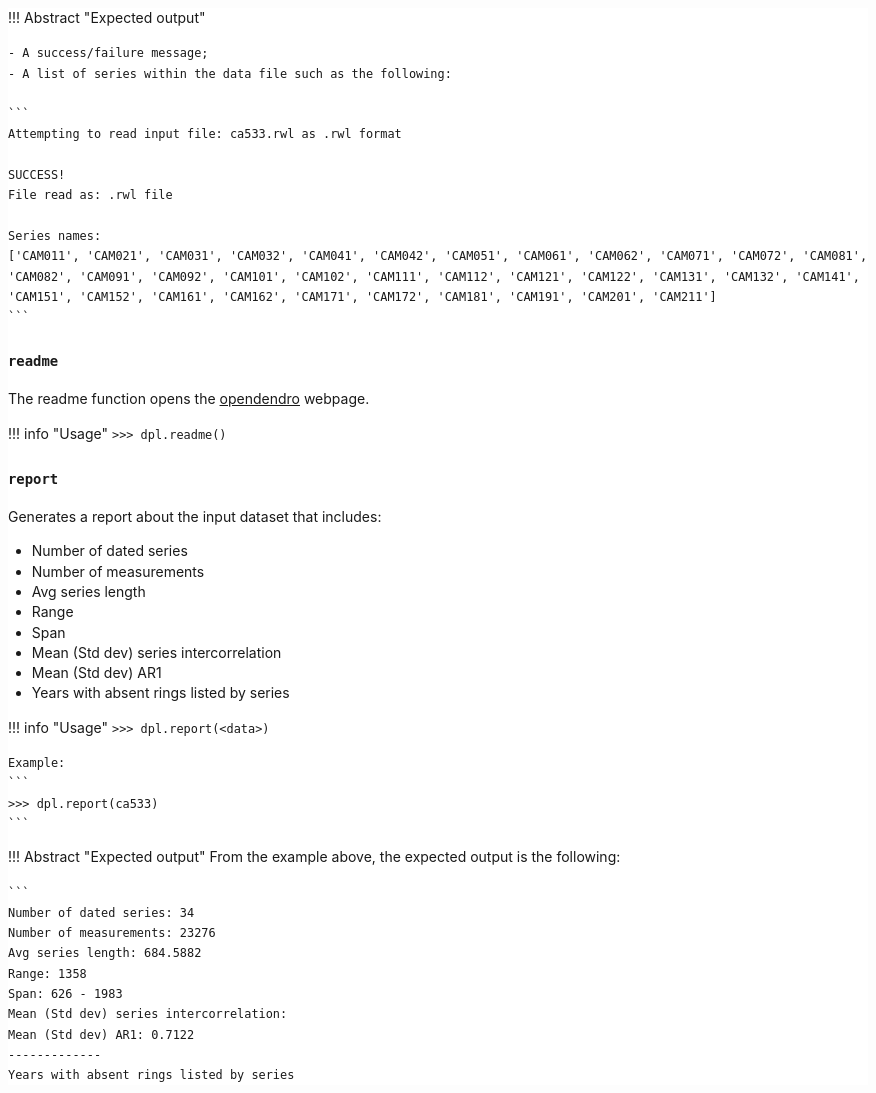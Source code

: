 !!! Abstract "Expected output"

    - A success/failure message;
    - A list of series within the data file such as the following:

    ```
    Attempting to read input file: ca533.rwl as .rwl format

    SUCCESS!
    File read as: .rwl file

    Series names:
    ['CAM011', 'CAM021', 'CAM031', 'CAM032', 'CAM041', 'CAM042', 'CAM051', 'CAM061', 'CAM062', 'CAM071', 'CAM072', 'CAM081', 'CAM082', 'CAM091', 'CAM092', 'CAM101', 'CAM102', 'CAM111', 'CAM112', 'CAM121', 'CAM122', 'CAM131', 'CAM132', 'CAM141', 'CAM151', 'CAM152', 'CAM161', 'CAM162', 'CAM171', 'CAM172', 'CAM181', 'CAM191', 'CAM201', 'CAM211'] 
    ```

### `readme`

The readme function opens the [opendendro](https://opendendro.org/) webpage.

!!! info "Usage"
    ```
    >>> dpl.readme()
    ```
### `report`

Generates a report about the input dataset that includes:

- Number of dated series
- Number of measurements
- Avg series length
- Range
- Span
- Mean (Std dev) series intercorrelation
- Mean (Std dev) AR1
- Years with absent rings listed by series

!!! info "Usage"
    ```
    >>> dpl.report(<data>)
    ```

    Example:
    ```
    >>> dpl.report(ca533)
    ```

!!! Abstract "Expected output"
    From the example above, the expected output is the following:

    ```
    Number of dated series: 34
    Number of measurements: 23276
    Avg series length: 684.5882
    Range: 1358
    Span: 626 - 1983
    Mean (Std dev) series intercorrelation:
    Mean (Std dev) AR1: 0.7122
    -------------
    Years with absent rings listed by series
